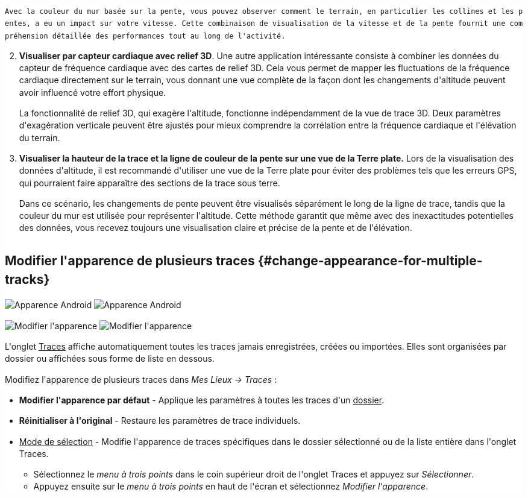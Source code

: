     Avec la couleur du mur basée sur la pente, vous pouvez observer comment le terrain, en particulier les collines et les pentes, a eu un impact sur votre vitesse. Cette combinaison de visualisation de la vitesse et de la pente fournit une compréhension détaillée des performances tout au long de l'activité.

2. **Visualiser par capteur cardiaque avec relief 3D**.
    Une autre application intéressante consiste à combiner les données du capteur de fréquence cardiaque avec des cartes de relief 3D. Cela vous permet de mapper les fluctuations de la fréquence cardiaque directement sur le terrain, vous donnant une vue complète de la façon dont les changements d'altitude peuvent avoir influencé votre effort physique.

    La fonctionnalité de relief 3D, qui exagère l'altitude, fonctionne indépendamment de la vue de trace 3D. Deux paramètres d'exagération verticale peuvent être ajustés pour mieux comprendre la corrélation entre la fréquence cardiaque et l'élévation du terrain.

3. **Visualiser la hauteur de la trace et la ligne de couleur de la pente sur une vue de la Terre plate.**
    Lors de la visualisation des données d'altitude, il est recommandé d'utiliser une vue de la Terre plate pour éviter des problèmes tels que les erreurs GPS, qui pourraient faire apparaître des sections de la trace sous terre.

    Dans ce scénario, les changements de pente peuvent être visualisés séparément le long de la ligne de trace, tandis que la couleur du mur est utilisée pour représenter l'altitude. Cette méthode garantit que même avec des inexactitudes potentielles des données, vous recevez toujours une visualisation claire et précise de la pente et de l'élévation.

## Modifier l'apparence de plusieurs traces {#change-appearance-for-multiple-tracks}

<Tabs groupId="operating-systems">

<TabItem value="android" label="Android">

![Apparence Android](@site/static/img/personal/tracks/my_places_tracks_change_appear_1_andr.png) ![Apparence Android](@site/static/img/personal/tracks/my_places_tracks_change_appear_2_andr.png)

</TabItem>

<TabItem value="ios" label="iOS">

![Modifier l'apparence](@site/static/img/map/tracks_change_appear_3_ios.png) ![Modifier l'apparence](@site/static/img/map/tracks_change_appear_2_ios.png)

</TabItem>

</Tabs>

L'onglet [Traces](../../personal/tracks/manage-tracks.md) affiche automatiquement toutes les traces jamais enregistrées, créées ou importées. Elles sont organisées par dossier ou affichées sous forme de liste en dessous.

Modifiez l'apparence de plusieurs traces dans *Mes Lieux → Traces* :

- **Modifier l'apparence par défaut** - Applique les paramètres à toutes les traces d'un [dossier](../../personal/tracks/manage-tracks.md#track-folder).
- **Réinitialiser à l'original** - Restaure les paramètres de trace individuels.

- [Mode de sélection](../../personal/tracks/manage-tracks.md#selection-mode) - Modifie l'apparence de traces spécifiques dans le dossier sélectionné ou de la liste entière dans l'onglet Traces.
    - Sélectionnez le *menu à trois points* dans le coin supérieur droit de l'onglet Traces et appuyez sur *Sélectionner*.
    - Appuyez ensuite sur le *menu à trois points* en haut de l'écran et sélectionnez *Modifier l'apparence*.
